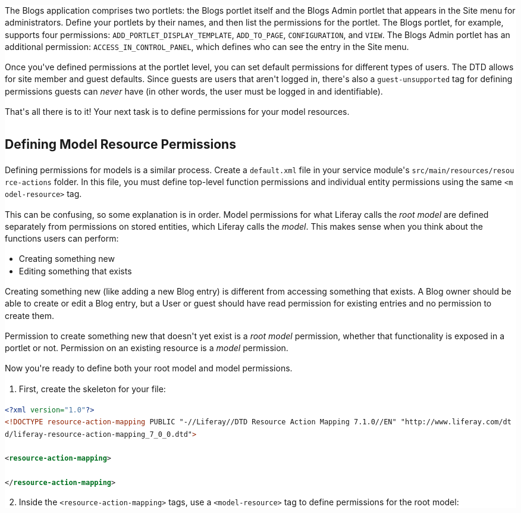 The Blogs application comprises two portlets: the Blogs portlet itself and
the Blogs Admin portlet that appears in the Site menu for administrators.
Define your portlets by their names, and then list the permissions for the
portlet. The Blogs portlet, for example, supports four permissions:
`ADD_PORTLET_DISPLAY_TEMPLATE`, `ADD_TO_PAGE`, `CONFIGURATION`, and `VIEW`. The Blogs
Admin portlet has an additional permission: `ACCESS_IN_CONTROL_PANEL`, which
defines who can see the entry in the Site menu. 

Once you've defined permissions at the portlet level, you can set default
permissions for different types of users. The DTD allows for site member and
guest defaults. Since guests are users that aren't logged in, there's also
a `guest-unsupported` tag for defining permissions guests can *never* have (in
other words, the user must be logged in and identifiable). 

That's all there is to it! Your next task is to define permissions for your
model resources. 

## Defining Model Resource Permissions

Defining permissions for models is a similar process. Create a `default.xml`
file in your service module's `src/main/resources/resource-actions` folder. In
this file, you must define top-level function permissions and individual entity
permissions using the same `<model-resource>` tag. 

This can be confusing, so some explanation is in order. Model permissions for
what Liferay calls the *root model* are defined separately from permissions on
stored entities, which Liferay calls the *model*. This makes sense when you
think about the functions users can perform: 

- Creating something new 
- Editing something that exists

Creating something new (like adding a new Blog entry) is different from
accessing something that exists. A Blog owner should be able to create or edit
a Blog entry, but a User or guest should have read permission for existing
entries and no permission to create them. 

Permission to create something new that doesn't yet exist is a *root model*
permission, whether that functionality is exposed in a portlet or not.
Permission on an existing resource is a *model* permission. 

Now you're ready to define both your root model and model permissions. 

1.  First, create the skeleton for your file: 

```xml
<?xml version="1.0"?>
<!DOCTYPE resource-action-mapping PUBLIC "-//Liferay//DTD Resource Action Mapping 7.1.0//EN" "http://www.liferay.com/dtd/liferay-resource-action-mapping_7_0_0.dtd">

<resource-action-mapping>

</resource-action-mapping> 
```

2.  Inside the `<resource-action-mapping>` tags, use a `<model-resource>` tag to
    define permissions for the root model:
